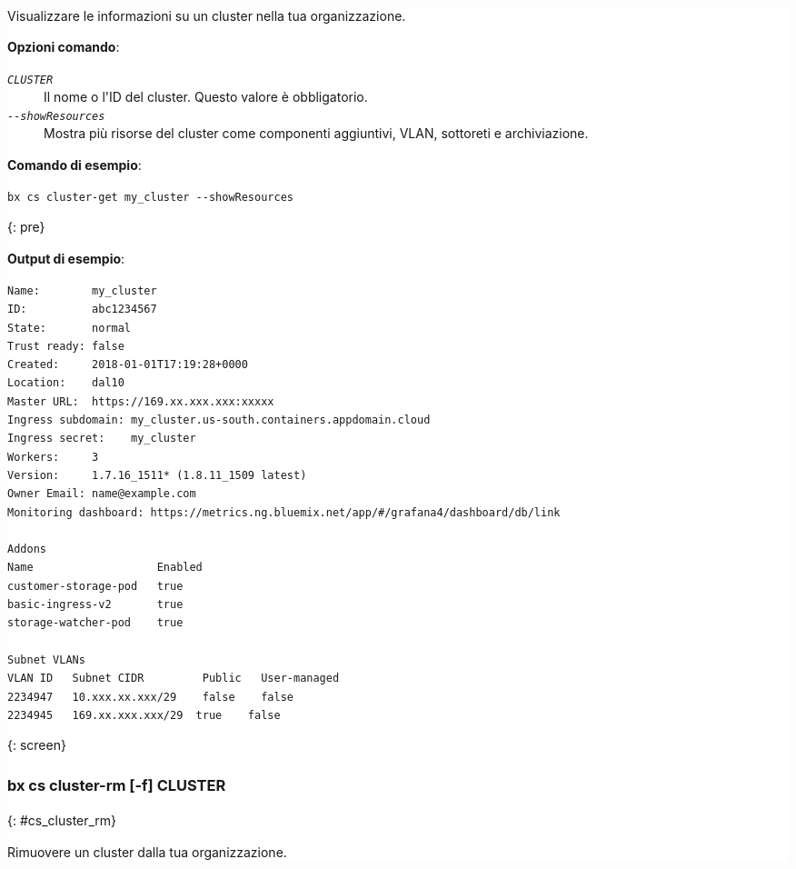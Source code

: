 Visualizzare le informazioni su un cluster nella tua organizzazione.

<strong>Opzioni comando</strong>:

   <dl>
   <dt><code><em>CLUSTER</em></code></dt>
   <dd>Il nome o l'ID del cluster. Questo valore è obbligatorio.</dd>

   <dt><code><em>--showResources</em></code></dt>
   <dd>Mostra più risorse del cluster come componenti aggiuntivi, VLAN, sottoreti e archiviazione.</dd>
   </dl>

**Comando di esempio**:

  ```
  bx cs cluster-get my_cluster --showResources
  ```
  {: pre}

**Output di esempio**:

  ```
  Name:        my_cluster
  ID:          abc1234567
  State:       normal
  Trust ready: false
  Created:     2018-01-01T17:19:28+0000
  Location:    dal10
  Master URL:  https://169.xx.xxx.xxx:xxxxx
  Ingress subdomain: my_cluster.us-south.containers.appdomain.cloud
  Ingress secret:    my_cluster
  Workers:     3
  Version:     1.7.16_1511* (1.8.11_1509 latest)
  Owner Email: name@example.com
  Monitoring dashboard: https://metrics.ng.bluemix.net/app/#/grafana4/dashboard/db/link

  Addons
  Name                   Enabled
  customer-storage-pod   true
  basic-ingress-v2       true
  storage-watcher-pod    true

  Subnet VLANs
  VLAN ID   Subnet CIDR         Public   User-managed
  2234947   10.xxx.xx.xxx/29    false    false
  2234945   169.xx.xxx.xxx/29  true    false

  ```
  {: screen}

### bx cs cluster-rm [-f] CLUSTER
{: #cs_cluster_rm}

Rimuovere un cluster dalla tua organizzazione.
